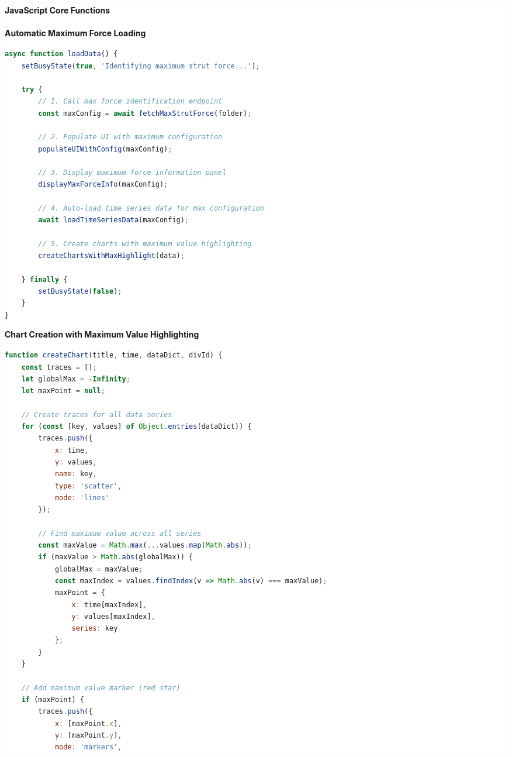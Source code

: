#### JavaScript Core Functions

**Automatic Maximum Force Loading**
```javascript
async function loadData() {
    setBusyState(true, 'Identifying maximum strut force...');
    
    try {
        // 1. Call max force identification endpoint
        const maxConfig = await fetchMaxStrutForce(folder);
        
        // 2. Populate UI with maximum configuration
        populateUIWithConfig(maxConfig);
        
        // 3. Display maximum force information panel
        displayMaxForceInfo(maxConfig);
        
        // 4. Auto-load time series data for max configuration
        await loadTimeSeriesData(maxConfig);
        
        // 5. Create charts with maximum value highlighting
        createChartsWithMaxHighlight(data);
        
    } finally {
        setBusyState(false);
    }
}
```

**Chart Creation with Maximum Value Highlighting**
```javascript
function createChart(title, time, dataDict, divId) {
    const traces = [];
    let globalMax = -Infinity;
    let maxPoint = null;
    
    // Create traces for all data series
    for (const [key, values] of Object.entries(dataDict)) {
        traces.push({
            x: time,
            y: values,
            name: key,
            type: 'scatter',
            mode: 'lines'
        });
        
        // Find maximum value across all series
        const maxValue = Math.max(...values.map(Math.abs));
        if (maxValue > Math.abs(globalMax)) {
            globalMax = maxValue;
            const maxIndex = values.findIndex(v => Math.abs(v) === maxValue);
            maxPoint = {
                x: time[maxIndex],
                y: values[maxIndex],
                series: key
            };
        }
    }
    
    // Add maximum value marker (red star)
    if (maxPoint) {
        traces.push({
            x: [maxPoint.x],
            y: [maxPoint.y],
            mode: 'markers',
```